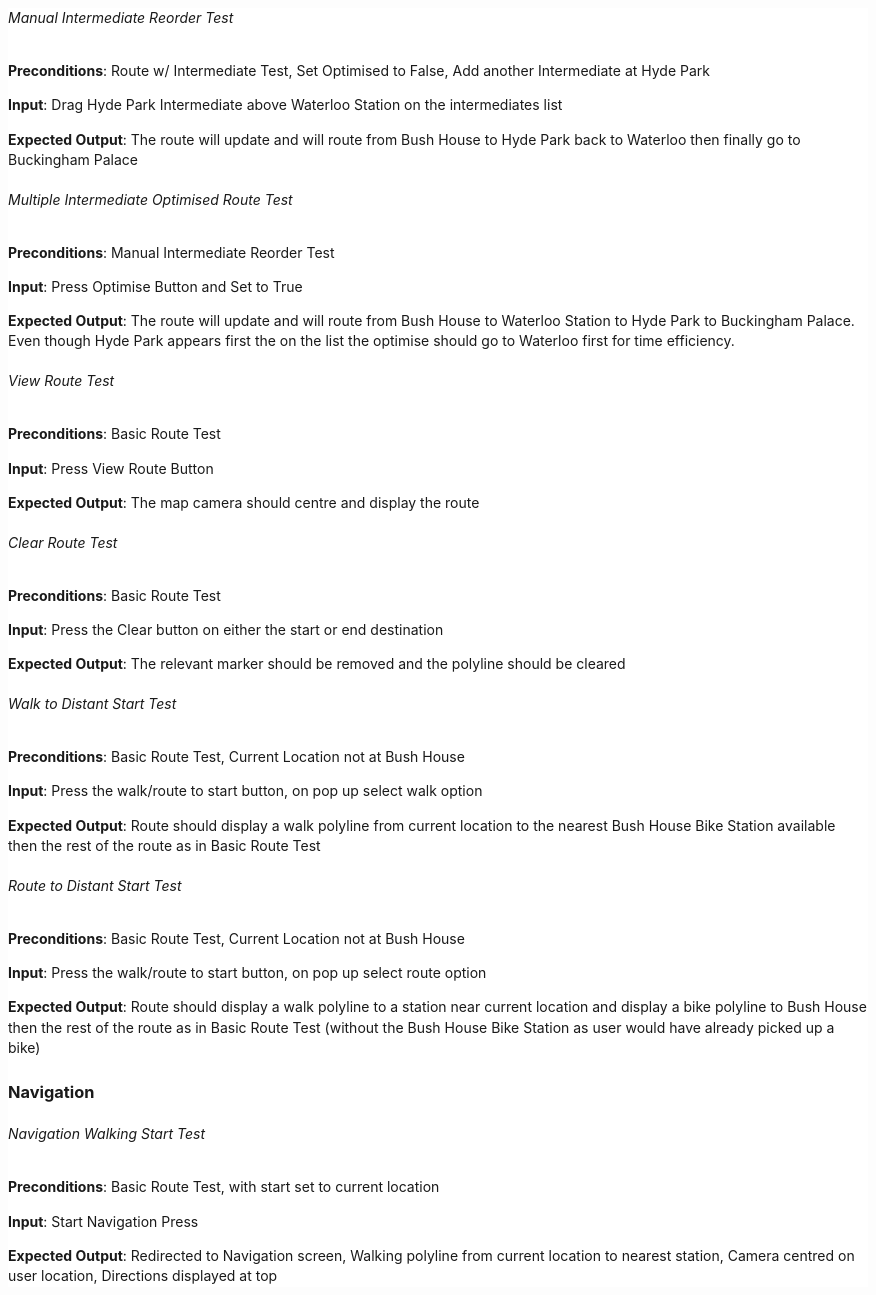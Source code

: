 ###### Manual Intermediate Reorder Test
**Preconditions**: Route w/ Intermediate Test, Set Optimised to False, Add another Intermediate at Hyde Park

**Input**: Drag Hyde Park Intermediate above Waterloo Station on the intermediates list

**Expected Output**: The route will update and will route from Bush House to Hyde Park back to Waterloo then finally go to Buckingham Palace

###### Multiple Intermediate Optimised Route Test
**Preconditions**: Manual Intermediate Reorder Test

**Input**: Press Optimise Button and Set to True

**Expected Output**: The route will update and will route from Bush House to Waterloo Station to Hyde Park to Buckingham Palace. Even though Hyde Park appears first the on the list the optimise should go to Waterloo first for time efficiency.

###### View Route Test
**Preconditions**: Basic Route Test

**Input**: Press View Route Button

**Expected Output**: The map camera should centre and display the route

###### Clear Route Test
**Preconditions**: Basic Route Test

**Input**: Press the Clear button on either the start or end destination

**Expected Output**: The relevant marker should be removed and the polyline should be cleared

###### Walk to Distant Start Test
**Preconditions**: Basic Route Test, Current Location not at Bush House

**Input**: Press the walk/route to start button, on pop up select walk option

**Expected Output**: Route should display a walk polyline from current location to the nearest Bush House Bike Station available then the rest of the route as in Basic Route Test

###### Route to Distant Start Test
**Preconditions**: Basic Route Test, Current Location not at Bush House

**Input**: Press the walk/route to start button, on pop up select route option

**Expected Output**: Route should display a walk polyline to a station near current location and display a bike polyline to Bush House then the rest of the route as in Basic Route Test (without the Bush House Bike Station as user would have already picked up a bike)

### Navigation
###### Navigation Walking Start Test
**Preconditions**: Basic Route Test, with start set to current location

**Input**: Start Navigation Press

**Expected Output**: Redirected to Navigation screen, Walking polyline from current location to nearest station, Camera centred on user location, Directions displayed at top
